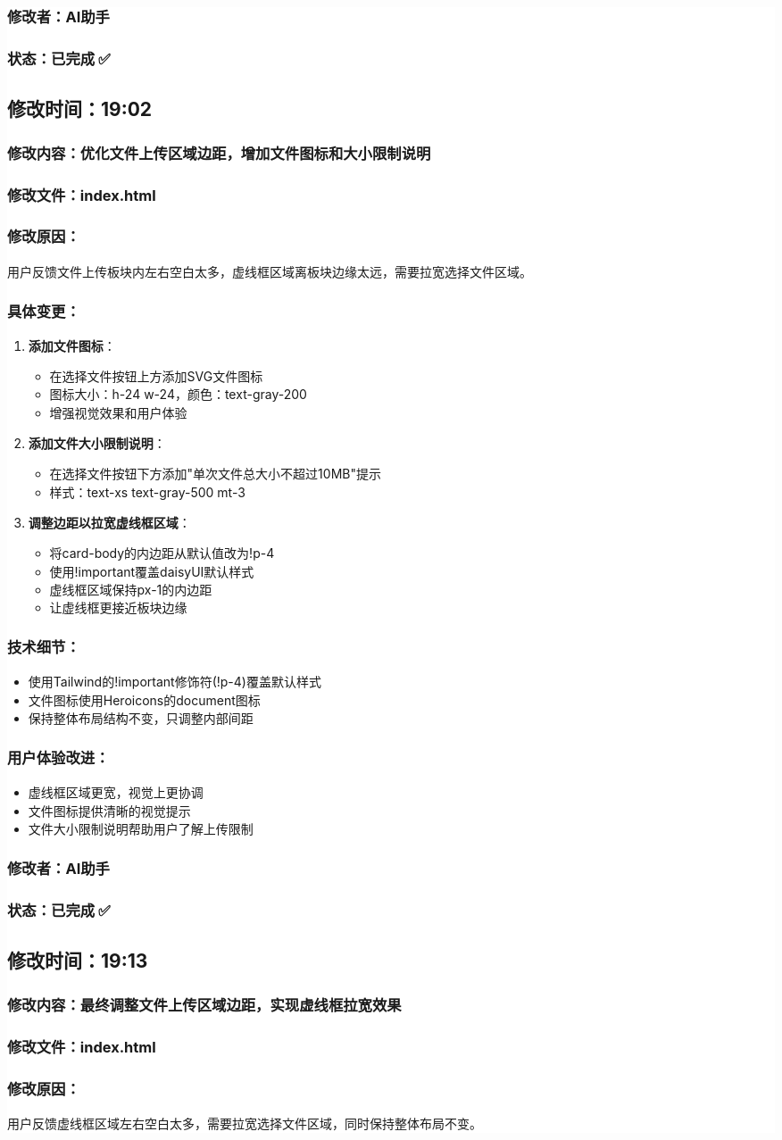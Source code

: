 ### 修改者：AI助手
### 状态：已完成 ✅ 

## 修改时间：19:02
### 修改内容：优化文件上传区域边距，增加文件图标和大小限制说明
### 修改文件：index.html
### 修改原因：
用户反馈文件上传板块内左右空白太多，虚线框区域离板块边缘太远，需要拉宽选择文件区域。

### 具体变更：
1. **添加文件图标**：
   - 在选择文件按钮上方添加SVG文件图标
   - 图标大小：h-24 w-24，颜色：text-gray-200
   - 增强视觉效果和用户体验

2. **添加文件大小限制说明**：
   - 在选择文件按钮下方添加"单次文件总大小不超过10MB"提示
   - 样式：text-xs text-gray-500 mt-3

3. **调整边距以拉宽虚线框区域**：
   - 将card-body的内边距从默认值改为!p-4
   - 使用!important覆盖daisyUI默认样式
   - 虚线框区域保持px-1的内边距
   - 让虚线框更接近板块边缘

### 技术细节：
- 使用Tailwind的!important修饰符(!p-4)覆盖默认样式
- 文件图标使用Heroicons的document图标
- 保持整体布局结构不变，只调整内部间距

### 用户体验改进：
- 虚线框区域更宽，视觉上更协调
- 文件图标提供清晰的视觉提示
- 文件大小限制说明帮助用户了解上传限制

### 修改者：AI助手  
### 状态：已完成 ✅ 

## 修改时间：19:13
### 修改内容：最终调整文件上传区域边距，实现虚线框拉宽效果
### 修改文件：index.html
### 修改原因：
用户反馈虚线框区域左右空白太多，需要拉宽选择文件区域，同时保持整体布局不变。
